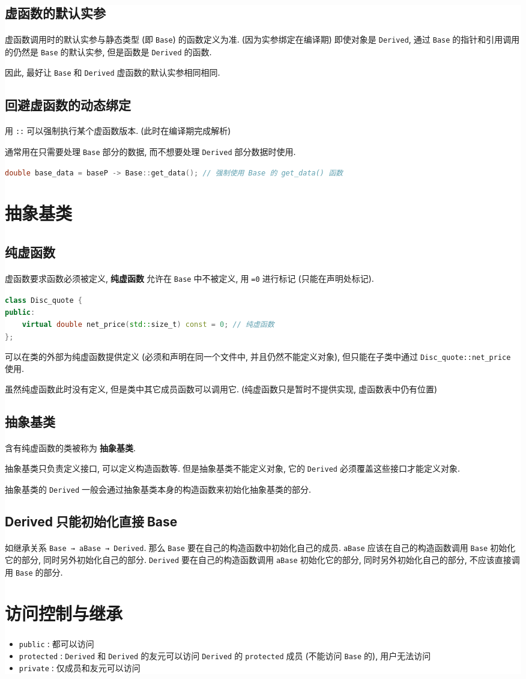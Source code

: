 ## 虚函数的默认实参

虚函数调用时的默认实参与静态类型 (即 `Base`) 的函数定义为准. (因为实参绑定在编译期) 即使对象是 `Derived`, 通过
`Base` 的指针和引用调用的仍然是 `Base` 的默认实参, 但是函数是 `Derived` 的函数.

因此, 最好让 `Base` 和 `Derived` 虚函数的默认实参相同相同.

## 回避虚函数的动态绑定

用 `::` 可以强制执行某个虚函数版本. (此时在编译期完成解析)

通常用在只需要处理 `Base` 部分的数据, 而不想要处理 `Derived` 部分数据时使用.

``` cpp
double base_data = baseP -> Base::get_data(); // 强制使用 Base 的 get_data() 函数
```

# 抽象基类

## 纯虚函数

虚函数要求函数必须被定义, **纯虚函数** 允许在 `Base` 中不被定义, 用 `=0` 进行标记 (只能在声明处标记).

``` cpp
class Disc_quote {
public:
    virtual double net_price(std::size_t) const = 0; // 纯虚函数
};
```

可以在类的外部为纯虚函数提供定义 (必须和声明在同一个文件中, 并且仍然不能定义对象), 但只能在子类中通过
`Disc_quote::net_price` 使用.

虽然纯虚函数此时没有定义, 但是类中其它成员函数可以调用它. (纯虚函数只是暂时不提供实现, 虚函数表中仍有位置)

## 抽象基类

含有纯虚函数的类被称为 **抽象基类**.

抽象基类只负责定义接口, 可以定义构造函数等. 但是抽象基类不能定义对象, 它的 `Derived` 必须覆盖这些接口才能定义对象.

抽象基类的 `Derived` 一般会通过抽象基类本身的构造函数来初始化抽象基类的部分.

## Derived 只能初始化直接 Base

如继承关系 `Base → aBase → Derived`. 那么 `Base` 要在自己的构造函数中初始化自己的成员. `aBase`
应该在自己的构造函数调用 `Base` 初始化它的部分, 同时另外初始化自己的部分. `Derived` 要在自己的构造函数调用
`aBase` 初始化它的部分, 同时另外初始化自己的部分, 不应该直接调用 `Base` 的部分.

# 访问控制与继承

- `public`
  : 都可以访问
- `protected`
  : `Derived` 和 `Derived` 的友元可以访问 `Derived` 的 `protected` 成员 (不能访问 `Base` 的), 用户无法访问
- `private`
  : 仅成员和友元可以访问
